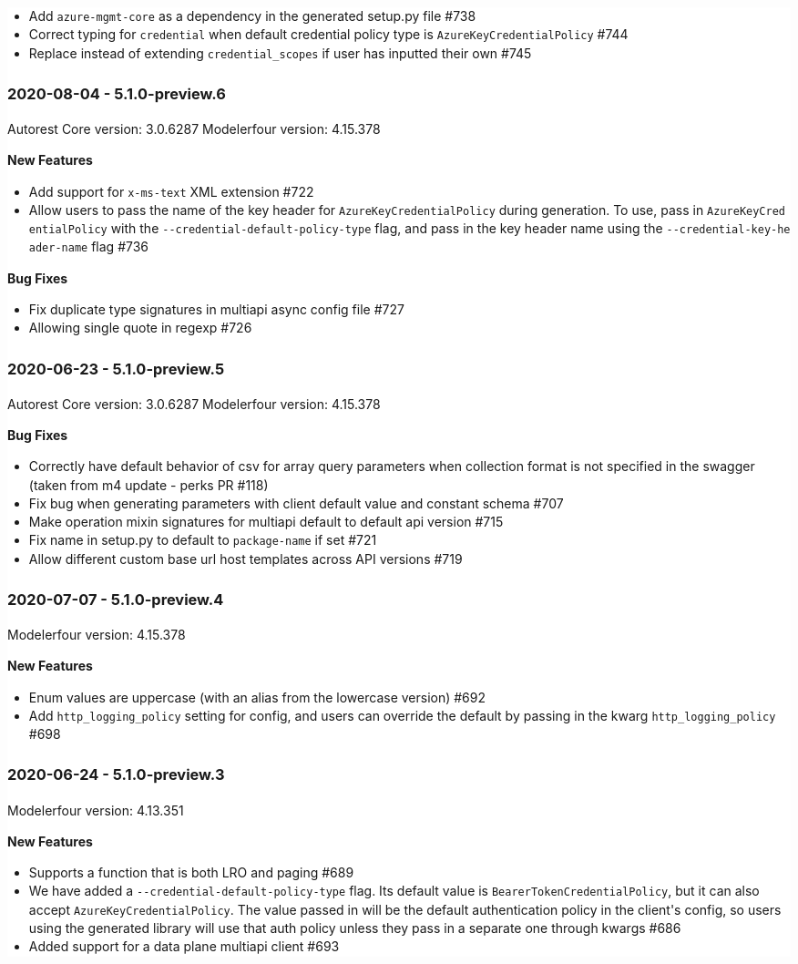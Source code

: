 - Add `azure-mgmt-core` as a dependency in the generated setup.py file #738
- Correct typing for `credential` when default credential policy type is `AzureKeyCredentialPolicy` #744
- Replace instead of extending `credential_scopes` if user has inputted their own #745

### 2020-08-04 - 5.1.0-preview.6

Autorest Core version: 3.0.6287
Modelerfour version: 4.15.378

**New Features**

- Add support for `x-ms-text` XML extension #722
- Allow users to pass the name of the key header for `AzureKeyCredentialPolicy` during generation. To use, pass in
  `AzureKeyCredentialPolicy` with the `--credential-default-policy-type` flag, and pass in the key header name using
  the `--credential-key-header-name` flag #736

**Bug Fixes**

- Fix duplicate type signatures in multiapi async config file #727
- Allowing single quote in regexp #726

### 2020-06-23 - 5.1.0-preview.5

Autorest Core version: 3.0.6287
Modelerfour version: 4.15.378

**Bug Fixes**

- Correctly have default behavior of csv for array query parameters when collection format is not specified in the swagger
  (taken from m4 update - perks PR #118)
- Fix bug when generating parameters with client default value and constant schema #707
- Make operation mixin signatures for multiapi default to default api version #715
- Fix name in setup.py to default to `package-name` if set #721
- Allow different custom base url host templates across API versions #719

### 2020-07-07 - 5.1.0-preview.4

Modelerfour version: 4.15.378

**New Features**

- Enum values are uppercase (with an alias from the lowercase version) #692
- Add `http_logging_policy` setting for config, and users can override the default by passing in the kwarg `http_logging_policy` #698

### 2020-06-24 - 5.1.0-preview.3

Modelerfour version: 4.13.351

**New Features**

- Supports a function that is both LRO and paging #689
- We have added a `--credential-default-policy-type` flag. Its default value is `BearerTokenCredentialPolicy`, but it can also accept
  `AzureKeyCredentialPolicy`. The value passed in will be the default authentication policy in the client's config, so users using the
  generated library will use that auth policy unless they pass in a separate one through kwargs #686
- Added support for a data plane multiapi client #693
